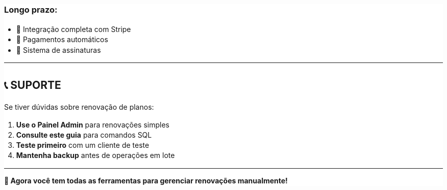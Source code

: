 ### **Longo prazo:**
- 🔄 Integração completa com Stripe
- 🔄 Pagamentos automáticos
- 🔄 Sistema de assinaturas

---

## 📞 **SUPORTE**

Se tiver dúvidas sobre renovação de planos:

1. **Use o Painel Admin** para renovações simples
2. **Consulte este guia** para comandos SQL
3. **Teste primeiro** com um cliente de teste
4. **Mantenha backup** antes de operações em lote

---

**🎉 Agora você tem todas as ferramentas para gerenciar renovações manualmente!** 